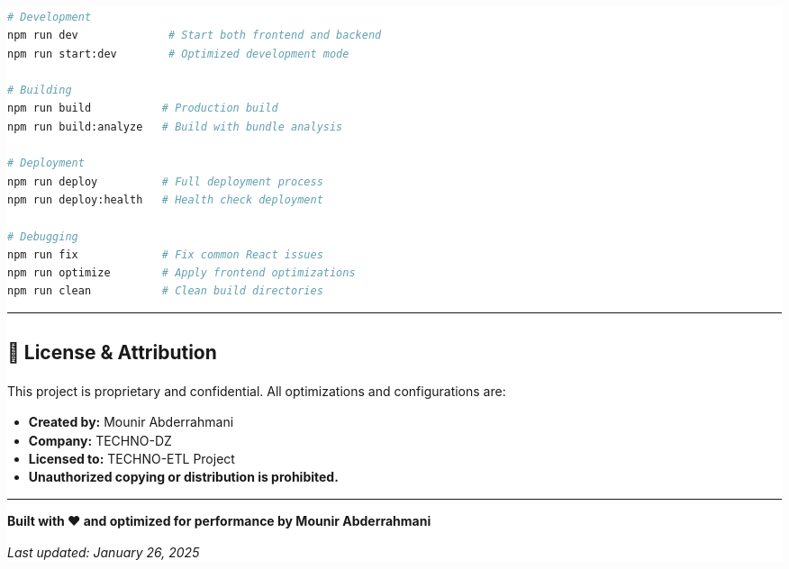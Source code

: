 ```bash
# Development
npm run dev              # Start both frontend and backend
npm run start:dev        # Optimized development mode

# Building
npm run build           # Production build
npm run build:analyze   # Build with bundle analysis

# Deployment
npm run deploy          # Full deployment process
npm run deploy:health   # Health check deployment

# Debugging
npm run fix             # Fix common React issues
npm run optimize        # Apply frontend optimizations
npm run clean           # Clean build directories
```

---

## 📄 License & Attribution

This project is proprietary and confidential. All optimizations and configurations are:

- **Created by:** Mounir Abderrahmani
- **Company:** TECHNO-DZ
- **Licensed to:** TECHNO-ETL Project
- **Unauthorized copying or distribution is prohibited.**

---

**Built with ❤️ and optimized for performance by Mounir Abderrahmani**

*Last updated: January 26, 2025*
